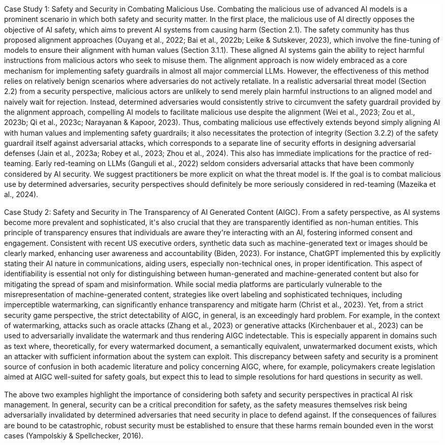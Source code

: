 Case Study 1: Safety and Security in Combating Malicious Use. Combating the malicious use of advanced AI models is a prominent scenario in which both safety and security matter. In the first place, the malicious use of AI directly opposes the objective of AI safety, which aims to prevent AI systems from causing harm (Section 2.1). The safety community has thus proposed alignment approaches (Ouyang et al., 2022; Bai et al., 2022b; Leike \& Sutskever, 2023), which involve the fine-tuning of models to ensure their alignment with human values (Section 3.1.1). These aligned AI systems gain the ability to reject harmful instructions from malicious actors who seek to misuse them. The alignment approach is now widely embraced as a core mechanism for implementing safety guardrails in almost all major commercial LLMs. However, the effectiveness of this method relies on relatively benign scenarios where adversaries do not actively retaliate. In a realistic adversarial threat model (Section 2.2) from a security perspective, malicious actors are unlikely to send merely plain harmful instructions to an aligned model and naively wait for rejection. Instead, determined adversaries would consistently strive to circumvent the safety guardrail provided by the alignment approach, compelling AI models to facilitate malicious use despite the alignment (Wei et al., 2023; Zou et al., 2023b; Qi et al., 2023c; Narayanan \& Kapoor, 2023). Thus, combating malicious use effectively extends beyond simply aligning AI with human values and implementing safety guardrails; it also necessitates the protection of integrity (Section 3.2.2) of the safety guardrail itself against adversarial attacks, which corresponds to a separate line of security efforts in designing adversarial defenses (Jain et al., 2023a; Robey et al., 2023; Zhou et al., 2024). This also has immediate implications for the practice of red-teaming. Early red-teaming on LLMs (Ganguli et al., 2022) seldom considers adversarial attacks that have been commonly considered by AI security. We suggest practitioners be more explicit on what the threat model is. If the goal is to combat malicious use by determined adversaries, security perspectives should definitely be more seriously considered in red-teaming (Mazeika et al., 2024).

Case Study 2: Safety and Security in The Transparency of AI Generated Content (AIGC). From a safety perspective, as AI systems become more prevalent and sophisticated, it's also crucial that they are transparently identified as non-human entities. This principle of transparency ensures that individuals are aware they're interacting with an AI, fostering informed consent and engagement. Consistent with recent US executive orders, synthetic data such as machine-generated text or images should be clearly marked, enhancing user awareness and accountability (Biden, 2023). For instance, ChatGPT implemented this by explicitly stating their AI nature in communications, aiding users, especially non-technical ones, in proper identification. This aspect of identifiability is essential not only for distinguishing between human-generated and machine-generated content but also for mitigating the spread of
spam and misinformation. While social media platforms are particularly vulnerable to the misrepresentation of machine-generated content, strategies like overt labeling and sophisticated techniques, including imperceptible watermarking, can significantly enhance transparency and mitigate harm (Christ et al., 2023). Yet, from a strict security game perspective, the strict detectability of AIGC, in general, is an exceedingly hard problem. For example, in the context of watermarking, attacks such as oracle attacks (Zhang et al., 2023) or generative attacks (Kirchenbauer et al., 2023) can be used to adversarially invalidate the watermark and thus rendering AIGC indetectable. This is especially apparent in domains such as text where, theoretically, for every watermarked document, a semantically equivalent, unwatermarked document exists, which an attacker with sufficient information about the system can exploit. This discrepancy between safety and security is a prominent source of confusion in both academic literature and policy concerning AIGC, where, for example, policymakers create legislation aimed at AIGC well-suited for safety goals, but expect this to lead to simple resolutions for hard questions in security as well.

The above two examples highlight the importance of considering both safety and security perspectives in practical AI risk management. In general, security can be a critical precondition for safety, as the safety measures themselves risk being adversarially invalidated by determined adversaries that need security in place to defend against. If the consequences of failures are bound to be catastrophic, robust security must be established to ensure that these harms remain bounded even in the worst cases (Yampolskiy \& Spellchecker, 2016).
